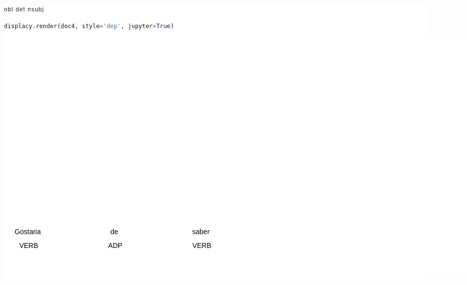 <g class="displacy-arrow">
    <path class="displacy-arc" id="arrow-0-2" stroke-width="2px" d="M420,264.5 C420,2.0 925.0,2.0 925.0,264.5" fill="none" stroke="currentColor"/>
    <text dy="1.25em" style="font-size: 0.8em; letter-spacing: 1px">
        <textPath xlink:href="#arrow-0-2" class="displacy-label" startOffset="50%" fill="currentColor" text-anchor="middle">obl</textPath>
    </text>
    <path class="displacy-arrowhead" d="M420,266.5 L412,254.5 428,254.5" fill="currentColor"/>
</g>

<g class="displacy-arrow">
    <path class="displacy-arc" id="arrow-0-3" stroke-width="2px" d="M595,264.5 C595,177.0 740.0,177.0 740.0,264.5" fill="none" stroke="currentColor"/>
    <text dy="1.25em" style="font-size: 0.8em; letter-spacing: 1px">
        <textPath xlink:href="#arrow-0-3" class="displacy-label" startOffset="50%" fill="currentColor" text-anchor="middle">det</textPath>
    </text>
    <path class="displacy-arrowhead" d="M595,266.5 L587,254.5 603,254.5" fill="currentColor"/>
</g>

<g class="displacy-arrow">
    <path class="displacy-arc" id="arrow-0-4" stroke-width="2px" d="M770,264.5 C770,177.0 915.0,177.0 915.0,264.5" fill="none" stroke="currentColor"/>
    <text dy="1.25em" style="font-size: 0.8em; letter-spacing: 1px">
        <textPath xlink:href="#arrow-0-4" class="displacy-label" startOffset="50%" fill="currentColor" text-anchor="middle">nsubj</textPath>
    </text>
    <path class="displacy-arrowhead" d="M770,266.5 L762,254.5 778,254.5" fill="currentColor"/>
</g>
</svg>



```python
displacy.render(doc4, style='dep', jupyter=True)
```


<svg xmlns="http://www.w3.org/2000/svg" xmlns:xlink="http://www.w3.org/1999/xlink" id="0" class="displacy" width="1450" height="487.0" style="max-width: none; height: 487.0px; color: #000000; background: #ffffff; font-family: Arial">
<text class="displacy-token" fill="currentColor" text-anchor="middle" y="397.0">
    <tspan class="displacy-word" fill="currentColor" x="50">Gostaria</tspan>
    <tspan class="displacy-tag" dy="2em" fill="currentColor" x="50">VERB</tspan>
</text>

<text class="displacy-token" fill="currentColor" text-anchor="middle" y="397.0">
    <tspan class="displacy-word" fill="currentColor" x="225">de</tspan>
    <tspan class="displacy-tag" dy="2em" fill="currentColor" x="225">ADP</tspan>
</text>

<text class="displacy-token" fill="currentColor" text-anchor="middle" y="397.0">
    <tspan class="displacy-word" fill="currentColor" x="400">saber</tspan>
    <tspan class="displacy-tag" dy="2em" fill="currentColor" x="400">VERB</tspan>
</text>
